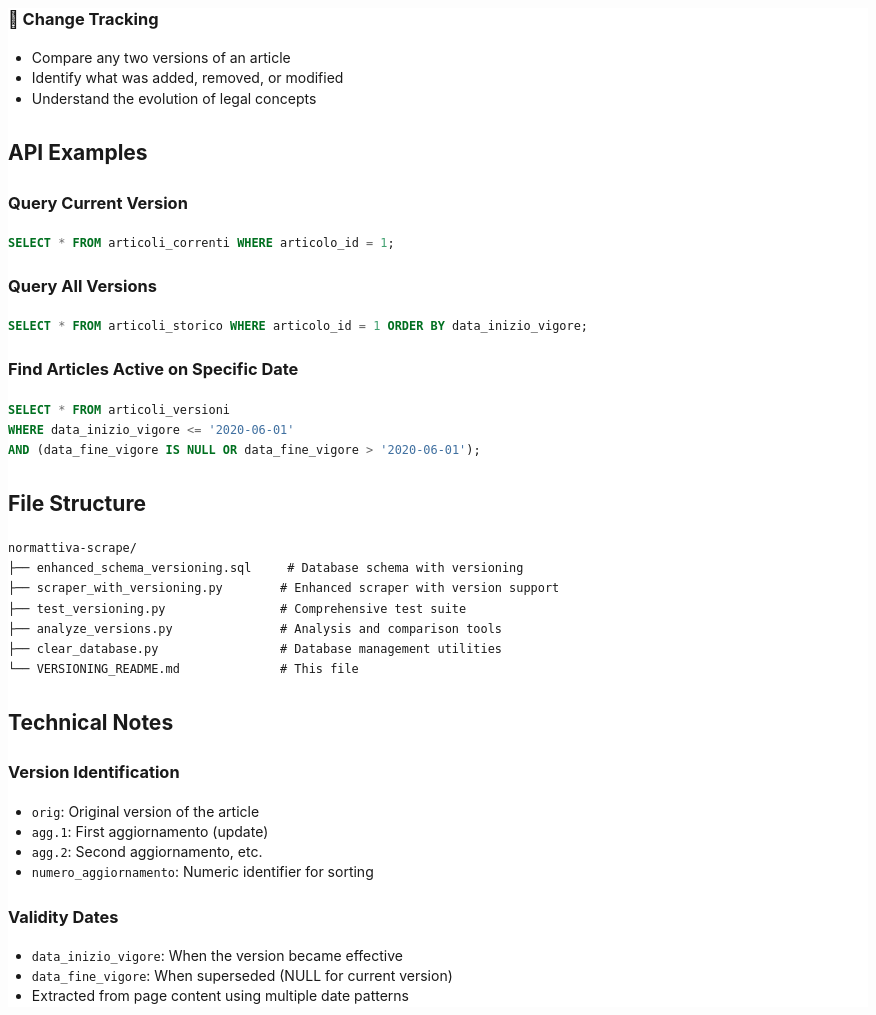 ### 🔄 Change Tracking

- Compare any two versions of an article
- Identify what was added, removed, or modified
- Understand the evolution of legal concepts

## API Examples

### Query Current Version

```sql
SELECT * FROM articoli_correnti WHERE articolo_id = 1;
```

### Query All Versions

```sql
SELECT * FROM articoli_storico WHERE articolo_id = 1 ORDER BY data_inizio_vigore;
```

### Find Articles Active on Specific Date

```sql
SELECT * FROM articoli_versioni
WHERE data_inizio_vigore <= '2020-06-01'
AND (data_fine_vigore IS NULL OR data_fine_vigore > '2020-06-01');
```

## File Structure

```
normattiva-scrape/
├── enhanced_schema_versioning.sql     # Database schema with versioning
├── scraper_with_versioning.py        # Enhanced scraper with version support
├── test_versioning.py                # Comprehensive test suite
├── analyze_versions.py               # Analysis and comparison tools
├── clear_database.py                 # Database management utilities
└── VERSIONING_README.md              # This file
```

## Technical Notes

### Version Identification

- `orig`: Original version of the article
- `agg.1`: First aggiornamento (update)
- `agg.2`: Second aggiornamento, etc.
- `numero_aggiornamento`: Numeric identifier for sorting

### Validity Dates

- `data_inizio_vigore`: When the version became effective
- `data_fine_vigore`: When superseded (NULL for current version)
- Extracted from page content using multiple date patterns
